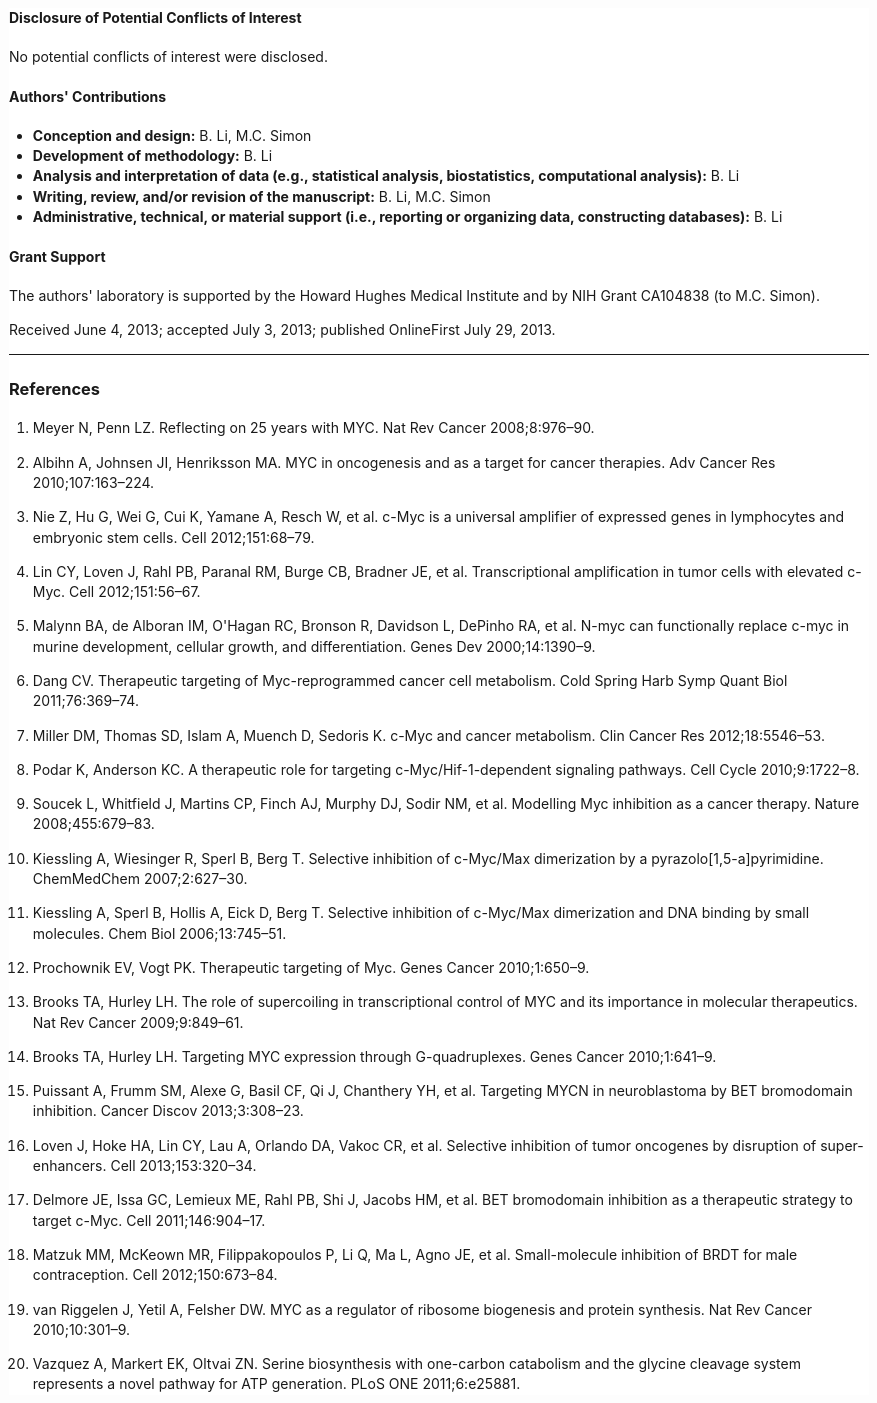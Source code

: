 #### Disclosure of Potential Conflicts of Interest

No potential conflicts of interest were disclosed.

#### Authors' Contributions

- **Conception and design:** B. Li, M.C. Simon
- **Development of methodology:** B. Li
- **Analysis and interpretation of data (e.g., statistical analysis, biostatistics, computational analysis):** B. Li
- **Writing, review, and/or revision of the manuscript:** B. Li, M.C. Simon
- **Administrative, technical, or material support (i.e., reporting or organizing data, constructing databases):** B. Li

#### Grant Support

The authors' laboratory is supported by the Howard Hughes Medical Institute and by NIH Grant CA104838 (to M.C. Simon).

Received June 4, 2013; accepted July 3, 2013; published OnlineFirst July 29, 2013.

---

### References

1. Meyer N, Penn LZ. Reflecting on 25 years with MYC. Nat Rev Cancer 2008;8:976–90.
2. Albihn A, Johnsen JI, Henriksson MA. MYC in oncogenesis and as a target for cancer therapies. Adv Cancer Res 2010;107:163–224.
3. Nie Z, Hu G, Wei G, Cui K, Yamane A, Resch W, et al. c-Myc is a universal amplifier of expressed genes in lymphocytes and embryonic stem cells. Cell 2012;151:68–79.
4. Lin CY, Loven J, Rahl PB, Paranal RM, Burge CB, Bradner JE, et al. Transcriptional amplification in tumor cells with elevated c-Myc. Cell 2012;151:56–67.
5. Malynn BA, de Alboran IM, O'Hagan RC, Bronson R, Davidson L, DePinho RA, et al. N-myc can functionally replace c-myc in murine development, cellular growth, and differentiation. Genes Dev 2000;14:1390–9.
6. Dang CV. Therapeutic targeting of Myc-reprogrammed cancer cell metabolism. Cold Spring Harb Symp Quant Biol 2011;76:369–74.
7. Miller DM, Thomas SD, Islam A, Muench D, Sedoris K. c-Myc and cancer metabolism. Clin Cancer Res 2012;18:5546–53.
8. Podar K, Anderson KC. A therapeutic role for targeting c-Myc/Hif-1-dependent signaling pathways. Cell Cycle 2010;9:1722–8.
9. Soucek L, Whitfield J, Martins CP, Finch AJ, Murphy DJ, Sodir NM, et al. Modelling Myc inhibition as a cancer therapy. Nature 2008;455:679–83.
10. Kiessling A, Wiesinger R, Sperl B, Berg T. Selective inhibition of c-Myc/Max dimerization by a pyrazolo[1,5-a]pyrimidine. ChemMedChem 2007;2:627–30.
11. Kiessling A, Sperl B, Hollis A, Eick D, Berg T. Selective inhibition of c-Myc/Max dimerization and DNA binding by small molecules. Chem Biol 2006;13:745–51.
12. Prochownik EV, Vogt PK. Therapeutic targeting of Myc. Genes Cancer 2010;1:650–9.

13. Brooks TA, Hurley LH. The role of supercoiling in transcriptional control of MYC and its importance in molecular therapeutics. Nat Rev Cancer 2009;9:849–61.
14. Brooks TA, Hurley LH. Targeting MYC expression through G-quadruplexes. Genes Cancer 2010;1:641–9.
15. Puissant A, Frumm SM, Alexe G, Basil CF, Qi J, Chanthery YH, et al. Targeting MYCN in neuroblastoma by BET bromodomain inhibition. Cancer Discov 2013;3:308–23.
16. Loven J, Hoke HA, Lin CY, Lau A, Orlando DA, Vakoc CR, et al. Selective inhibition of tumor oncogenes by disruption of super-enhancers. Cell 2013;153:320–34.
17. Delmore JE, Issa GC, Lemieux ME, Rahl PB, Shi J, Jacobs HM, et al. BET bromodomain inhibition as a therapeutic strategy to target c-Myc. Cell 2011;146:904–17.
18. Matzuk MM, McKeown MR, Filippakopoulos P, Li Q, Ma L, Agno JE, et al. Small-molecule inhibition of BRDT for male contraception. Cell 2012;150:673–84.
19. van Riggelen J, Yetil A, Felsher DW. MYC as a regulator of ribosome biogenesis and protein synthesis. Nat Rev Cancer 2010;10:301–9.
20. Vazquez A, Markert EK, Oltvai ZN. Serine biosynthesis with one-carbon catabolism and the glycine cleavage system represents a novel pathway for ATP generation. PLoS ONE 2011;6:e25881.